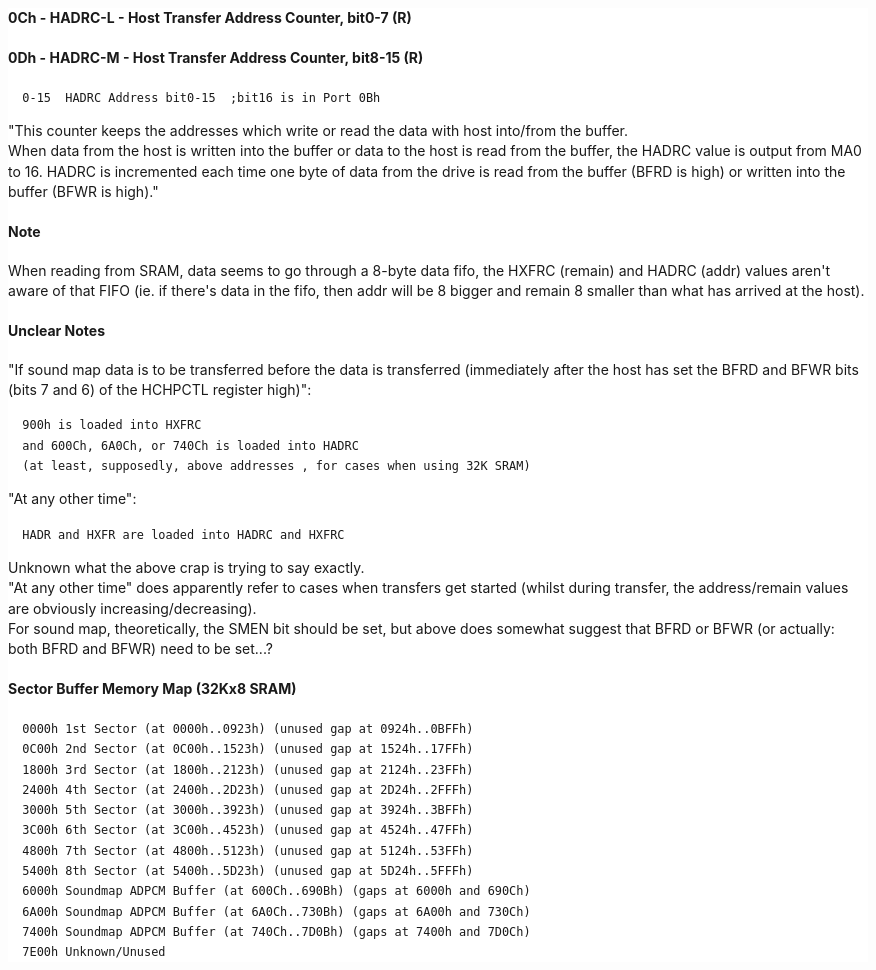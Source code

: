 #### 0Ch - HADRC-L - Host Transfer Address Counter, bit0-7 (R)
#### 0Dh - HADRC-M - Host Transfer Address Counter, bit8-15 (R)
```
  0-15  HADRC Address bit0-15  ;bit16 is in Port 0Bh
```
"This counter keeps the addresses which write or read the data with host
into/from the buffer.<br/>
When data from the host is written into the buffer or data to the host is read
from the buffer, the HADRC value is output from MA0 to 16. HADRC is incremented
each time one byte of data from the drive is read from the buffer (BFRD is
high) or written into the buffer (BFWR is high)."<br/>

#### Note
When reading from SRAM, data seems to go through a 8-byte data fifo, the HXFRC
(remain) and HADRC (addr) values aren't aware of that FIFO (ie. if there's data
in the fifo, then addr will be 8 bigger and remain 8 smaller than what has
arrived at the host).<br/>

#### Unclear Notes
"If sound map data is to be transferred before the data is transferred
(immediately after the host has set the BFRD and BFWR bits (bits 7 and 6) of
the HCHPCTL register high)":<br/>
```
  900h is loaded into HXFRC
  and 600Ch, 6A0Ch, or 740Ch is loaded into HADRC
  (at least, supposedly, above addresses , for cases when using 32K SRAM)
```
"At any other time":<br/>
```
  HADR and HXFR are loaded into HADRC and HXFRC
```
Unknown what the above crap is trying to say exactly.<br/>
"At any other time" does apparently refer to cases when transfers get started
(whilst during transfer, the address/remain values are obviously
increasing/decreasing).<br/>
For sound map, theoretically, the SMEN bit should be set, but above does
somewhat suggest that BFRD or BFWR (or actually: both BFRD and BFWR) need to be
set...?<br/>

#### Sector Buffer Memory Map (32Kx8 SRAM)
```
  0000h 1st Sector (at 0000h..0923h) (unused gap at 0924h..0BFFh)
  0C00h 2nd Sector (at 0C00h..1523h) (unused gap at 1524h..17FFh)
  1800h 3rd Sector (at 1800h..2123h) (unused gap at 2124h..23FFh)
  2400h 4th Sector (at 2400h..2D23h) (unused gap at 2D24h..2FFFh)
  3000h 5th Sector (at 3000h..3923h) (unused gap at 3924h..3BFFh)
  3C00h 6th Sector (at 3C00h..4523h) (unused gap at 4524h..47FFh)
  4800h 7th Sector (at 4800h..5123h) (unused gap at 5124h..53FFh)
  5400h 8th Sector (at 5400h..5D23h) (unused gap at 5D24h..5FFFh)
  6000h Soundmap ADPCM Buffer (at 600Ch..690Bh) (gaps at 6000h and 690Ch)
  6A00h Soundmap ADPCM Buffer (at 6A0Ch..730Bh) (gaps at 6A00h and 730Ch)
  7400h Soundmap ADPCM Buffer (at 740Ch..7D0Bh) (gaps at 7400h and 7D0Ch)
  7E00h Unknown/Unused
```
